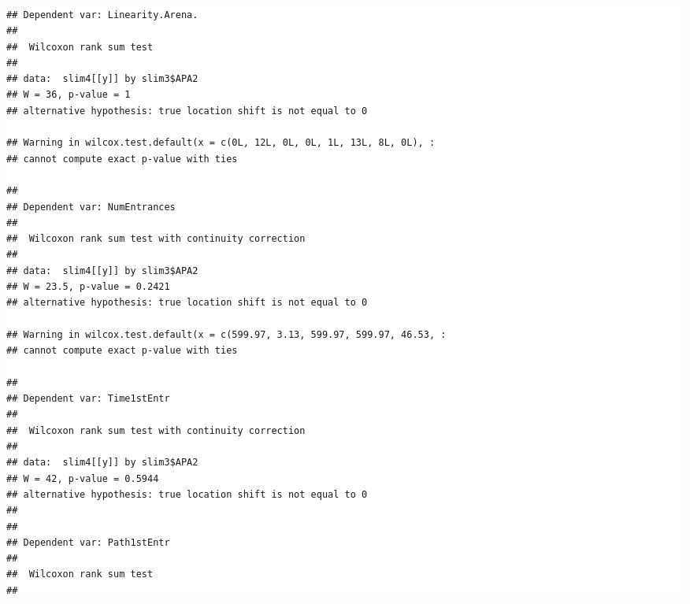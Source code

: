     ## Dependent var: Linearity.Arena. 
    ## 
    ##  Wilcoxon rank sum test
    ## 
    ## data:  slim4[[y]] by slim3$APA2
    ## W = 36, p-value = 1
    ## alternative hypothesis: true location shift is not equal to 0

    ## Warning in wilcox.test.default(x = c(0L, 12L, 0L, 0L, 1L, 13L, 8L, 0L), :
    ## cannot compute exact p-value with ties

    ## 
    ## Dependent var: NumEntrances 
    ## 
    ##  Wilcoxon rank sum test with continuity correction
    ## 
    ## data:  slim4[[y]] by slim3$APA2
    ## W = 23.5, p-value = 0.2421
    ## alternative hypothesis: true location shift is not equal to 0

    ## Warning in wilcox.test.default(x = c(599.97, 3.13, 599.97, 599.97, 46.53, :
    ## cannot compute exact p-value with ties

    ## 
    ## Dependent var: Time1stEntr 
    ## 
    ##  Wilcoxon rank sum test with continuity correction
    ## 
    ## data:  slim4[[y]] by slim3$APA2
    ## W = 42, p-value = 0.5944
    ## alternative hypothesis: true location shift is not equal to 0
    ## 
    ## 
    ## Dependent var: Path1stEntr 
    ## 
    ##  Wilcoxon rank sum test
    ## 